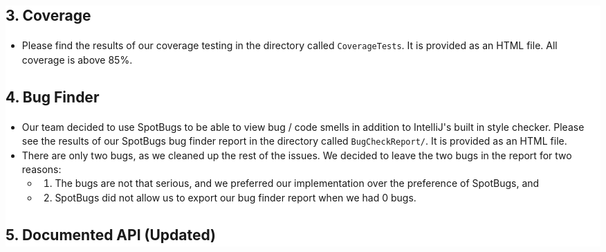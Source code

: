## 3. Coverage
   * Please find the results of our coverage testing in the directory called `CoverageTests`. It is provided as an HTML file. All coverage is above 85%.

## 4. Bug Finder
   * Our team decided to use SpotBugs to be able to view bug / code smells in addition to IntelliJ's built in style checker. Please see the results of our SpotBugs bug finder report in the directory called `BugCheckReport/`. It is provided as an HTML file. 
   * There are only two bugs, as we cleaned up the rest of the issues. We decided to leave the two bugs in the report for two reasons: 
      * 1) The bugs are not that serious, and we preferred our implementation over the preference of SpotBugs, and 
      * 2) SpotBugs did not allow us to export our bug finder report when we had 0 bugs.

## 5. Documented API (Updated)

